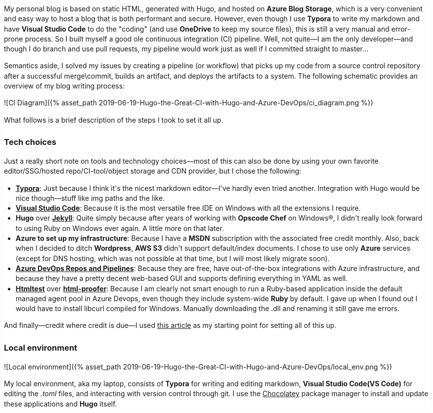 My personal blog is based on static HTML, generated with Hugo, and hosted on **Azure Blog Storage**, which is a very convenient and easy way to host a blog that is both performant and secure. However, even though I use **Typora** to write my markdown and have **Visual Studio Code** to do the "coding" (and use **OneDrive** to keep my source files), this is still a very manual and error-prone process. So I built myself a good ole continuous integration (CI) pipeline. Well, not quite&mdash;I am the only developer&mdash;and though I do branch and use pull requests, my pipeline would work just as well if I committed straight to master...

Semantics aside, I solved my issues by creating a pipeline (or workflow) that picks up my code from a source control repository after a successful merge\commit, builds an artifact, and deploys the artifacts to a system. The following schematic provides an overview of my blog writing process:

![CI Diagram]({% asset_path 2019-06-19-Hugo-the-Great-CI-with-Hugo-and-Azure-DevOps/ci_diagram.png %})


What follows is a brief description of the steps I took to set it all up.

### Tech choices

Just a really short note on tools and technology choices&mdash;most of this can also be done by using your own favorite editor/SSG/hosted repo/CI-tool/object storage and CDN provider, but I chose the following:

- **[Typora](https://typora.io/)**: Just because I think it's the nicest markdown editor&mdash;I've hardly even tried another. Integration with Hugo would be nice though&mdash;stuff like img paths and the like.
- **[Visual Studio Code](https://code.visualstudio.com/)**: Because it is the most versatile free IDE on Windows with all the extensions I require.
- **Hugo** over **[Jekyll](https://jekyllrb.com/docs/)**: Quite simply because after years of working with **Opscode Chef** on Windows&reg;, I didn't really look forward to using Ruby on Windows ever again. A little more on that later. 
- **Azure to set up my infrastructure**: Because I have a **MSDN** subscription with the associated free credit monthly. Also, back when I decided to ditch **Wordpress**, **AWS S3** didn't support default/index documents. I chose to use only **Azure** services (except for DNS hosting, which was not possible at that time, but I will most likely migrate soon).
- **[Azure DevOps Repos and Pipelines](https://dev.azure.com)**: Because they are free, have out-of-the-box integrations with Azure infrastructure, and because they have a pretty decent web-based GUI and supports defining everything in YAML as well.
- **[Htmltest](https://github.com/wjdp/htmltest)** over **[html-proofer](https://github.com/gjtorikian/html-proofer)**: Because I am clearly not smart enough to run a Ruby-based application inside the default managed agent pool in Azure Devops, even though they include system-wide **Ruby** by default. I gave up when I found out I would have to install libcurl compiled for Windows. Manually downloading the .dll and renaming it still gave me errors.

And finally&mdash;credit where credit is due&mdash;I used [this article](https://adwise.ch/blog/ci-for-this-blog-with-azure-devops/) as my starting point for setting all of this up.

### Local environment

![Local environment]({% asset_path 2019-06-19-Hugo-the-Great-CI-with-Hugo-and-Azure-DevOps/local_env.png %})

My local environment, aka my laptop, consists of **Typora** for writing and editing markdown, **Visual Studio Code(VS Code)** for editing the *.toml* files, and interacting with version control through git. I use the [Chocolatey](https://chocolatey.org/) package manager to install and update these applications and **Hugo** itself.
